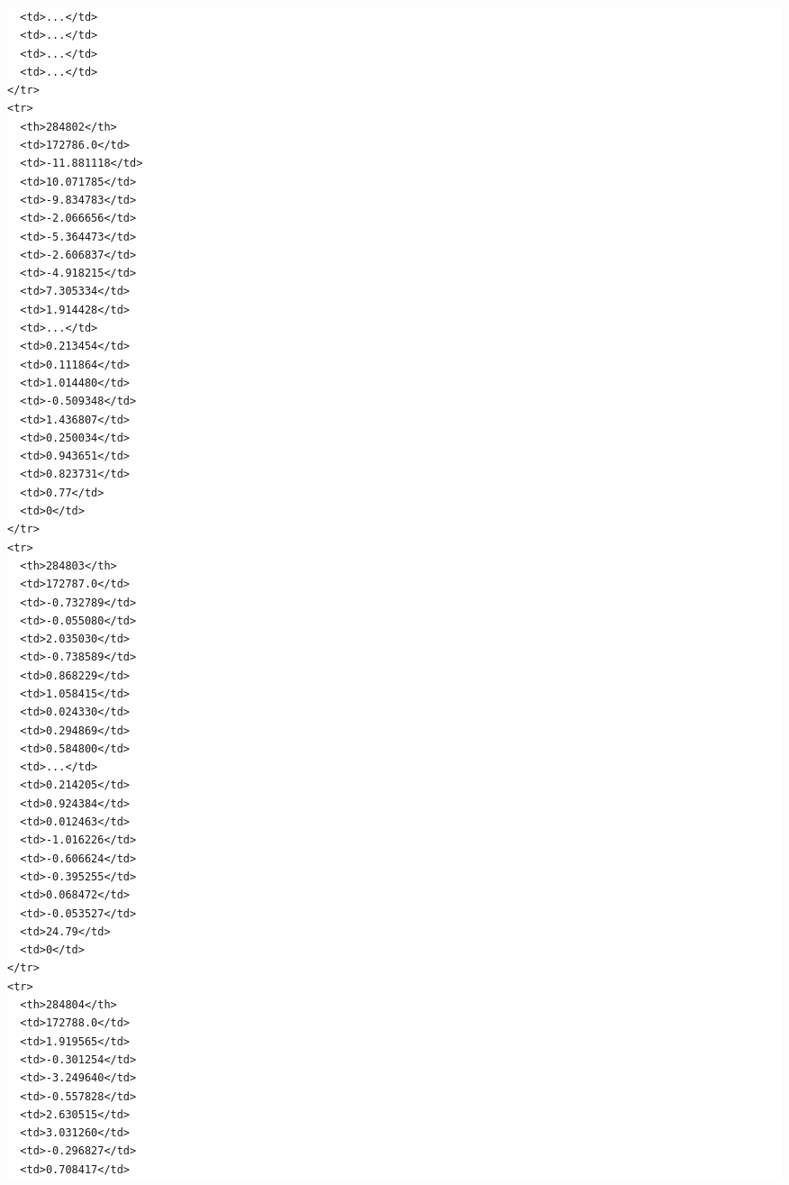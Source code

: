       <td>...</td>
      <td>...</td>
      <td>...</td>
      <td>...</td>
    </tr>
    <tr>
      <th>284802</th>
      <td>172786.0</td>
      <td>-11.881118</td>
      <td>10.071785</td>
      <td>-9.834783</td>
      <td>-2.066656</td>
      <td>-5.364473</td>
      <td>-2.606837</td>
      <td>-4.918215</td>
      <td>7.305334</td>
      <td>1.914428</td>
      <td>...</td>
      <td>0.213454</td>
      <td>0.111864</td>
      <td>1.014480</td>
      <td>-0.509348</td>
      <td>1.436807</td>
      <td>0.250034</td>
      <td>0.943651</td>
      <td>0.823731</td>
      <td>0.77</td>
      <td>0</td>
    </tr>
    <tr>
      <th>284803</th>
      <td>172787.0</td>
      <td>-0.732789</td>
      <td>-0.055080</td>
      <td>2.035030</td>
      <td>-0.738589</td>
      <td>0.868229</td>
      <td>1.058415</td>
      <td>0.024330</td>
      <td>0.294869</td>
      <td>0.584800</td>
      <td>...</td>
      <td>0.214205</td>
      <td>0.924384</td>
      <td>0.012463</td>
      <td>-1.016226</td>
      <td>-0.606624</td>
      <td>-0.395255</td>
      <td>0.068472</td>
      <td>-0.053527</td>
      <td>24.79</td>
      <td>0</td>
    </tr>
    <tr>
      <th>284804</th>
      <td>172788.0</td>
      <td>1.919565</td>
      <td>-0.301254</td>
      <td>-3.249640</td>
      <td>-0.557828</td>
      <td>2.630515</td>
      <td>3.031260</td>
      <td>-0.296827</td>
      <td>0.708417</td>